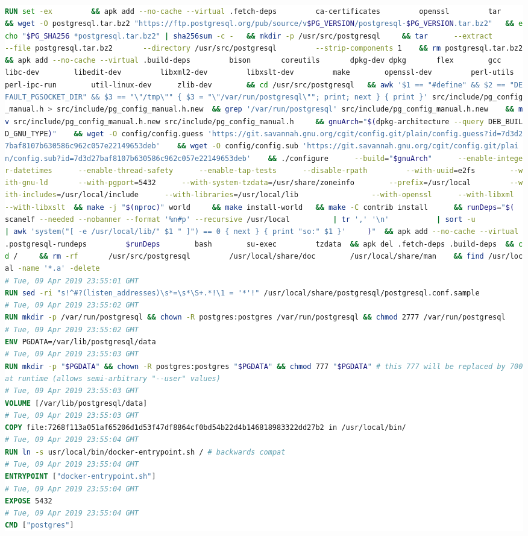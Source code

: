 ```dockerfile
RUN set -ex 		&& apk add --no-cache --virtual .fetch-deps 		ca-certificates 		openssl 		tar 		&& wget -O postgresql.tar.bz2 "https://ftp.postgresql.org/pub/source/v$PG_VERSION/postgresql-$PG_VERSION.tar.bz2" 	&& echo "$PG_SHA256 *postgresql.tar.bz2" | sha256sum -c - 	&& mkdir -p /usr/src/postgresql 	&& tar 		--extract 		--file postgresql.tar.bz2 		--directory /usr/src/postgresql 		--strip-components 1 	&& rm postgresql.tar.bz2 		&& apk add --no-cache --virtual .build-deps 		bison 		coreutils 		dpkg-dev dpkg 		flex 		gcc 		libc-dev 		libedit-dev 		libxml2-dev 		libxslt-dev 		make 		openssl-dev 		perl-utils 		perl-ipc-run 		util-linux-dev 		zlib-dev 		&& cd /usr/src/postgresql 	&& awk '$1 == "#define" && $2 == "DEFAULT_PGSOCKET_DIR" && $3 == "\"/tmp\"" { $3 = "\"/var/run/postgresql\""; print; next } { print }' src/include/pg_config_manual.h > src/include/pg_config_manual.h.new 	&& grep '/var/run/postgresql' src/include/pg_config_manual.h.new 	&& mv src/include/pg_config_manual.h.new src/include/pg_config_manual.h 	&& gnuArch="$(dpkg-architecture --query DEB_BUILD_GNU_TYPE)" 	&& wget -O config/config.guess 'https://git.savannah.gnu.org/cgit/config.git/plain/config.guess?id=7d3d27baf8107b630586c962c057e22149653deb' 	&& wget -O config/config.sub 'https://git.savannah.gnu.org/cgit/config.git/plain/config.sub?id=7d3d27baf8107b630586c962c057e22149653deb' 	&& ./configure 		--build="$gnuArch" 		--enable-integer-datetimes 		--enable-thread-safety 		--enable-tap-tests 		--disable-rpath 		--with-uuid=e2fs 		--with-gnu-ld 		--with-pgport=5432 		--with-system-tzdata=/usr/share/zoneinfo 		--prefix=/usr/local 		--with-includes=/usr/local/include 		--with-libraries=/usr/local/lib 				--with-openssl 		--with-libxml 		--with-libxslt 	&& make -j "$(nproc)" world 	&& make install-world 	&& make -C contrib install 		&& runDeps="$( 		scanelf --needed --nobanner --format '%n#p' --recursive /usr/local 			| tr ',' '\n' 			| sort -u 			| awk 'system("[ -e /usr/local/lib/" $1 " ]") == 0 { next } { print "so:" $1 }' 	)" 	&& apk add --no-cache --virtual .postgresql-rundeps 		$runDeps 		bash 		su-exec 		tzdata 	&& apk del .fetch-deps .build-deps 	&& cd / 	&& rm -rf 		/usr/src/postgresql 		/usr/local/share/doc 		/usr/local/share/man 	&& find /usr/local -name '*.a' -delete
# Tue, 09 Apr 2019 23:55:01 GMT
RUN sed -ri "s!^#?(listen_addresses)\s*=\s*\S+.*!\1 = '*'!" /usr/local/share/postgresql/postgresql.conf.sample
# Tue, 09 Apr 2019 23:55:02 GMT
RUN mkdir -p /var/run/postgresql && chown -R postgres:postgres /var/run/postgresql && chmod 2777 /var/run/postgresql
# Tue, 09 Apr 2019 23:55:02 GMT
ENV PGDATA=/var/lib/postgresql/data
# Tue, 09 Apr 2019 23:55:03 GMT
RUN mkdir -p "$PGDATA" && chown -R postgres:postgres "$PGDATA" && chmod 777 "$PGDATA" # this 777 will be replaced by 700 at runtime (allows semi-arbitrary "--user" values)
# Tue, 09 Apr 2019 23:55:03 GMT
VOLUME [/var/lib/postgresql/data]
# Tue, 09 Apr 2019 23:55:03 GMT
COPY file:7268f113a051af65206d1d53f47df8864cf0bd54b22d4b146818983322dd27b2 in /usr/local/bin/ 
# Tue, 09 Apr 2019 23:55:04 GMT
RUN ln -s usr/local/bin/docker-entrypoint.sh / # backwards compat
# Tue, 09 Apr 2019 23:55:04 GMT
ENTRYPOINT ["docker-entrypoint.sh"]
# Tue, 09 Apr 2019 23:55:04 GMT
EXPOSE 5432
# Tue, 09 Apr 2019 23:55:04 GMT
CMD ["postgres"]
```
